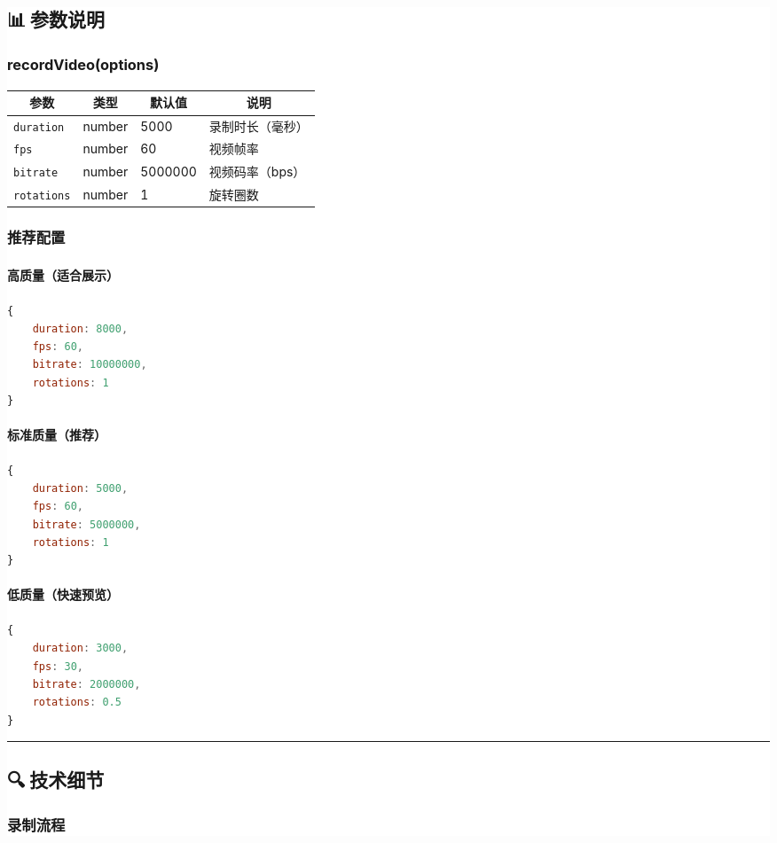 
## 📊 参数说明

### recordVideo(options)

| 参数 | 类型 | 默认值 | 说明 |
|------|------|--------|------|
| `duration` | number | 5000 | 录制时长（毫秒） |
| `fps` | number | 60 | 视频帧率 |
| `bitrate` | number | 5000000 | 视频码率（bps） |
| `rotations` | number | 1 | 旋转圈数 |

### 推荐配置

#### 高质量（适合展示）
```javascript
{
    duration: 8000,
    fps: 60,
    bitrate: 10000000,
    rotations: 1
}
```

#### 标准质量（推荐）
```javascript
{
    duration: 5000,
    fps: 60,
    bitrate: 5000000,
    rotations: 1
}
```

#### 低质量（快速预览）
```javascript
{
    duration: 3000,
    fps: 30,
    bitrate: 2000000,
    rotations: 0.5
}
```

---

## 🔍 技术细节

### 录制流程

